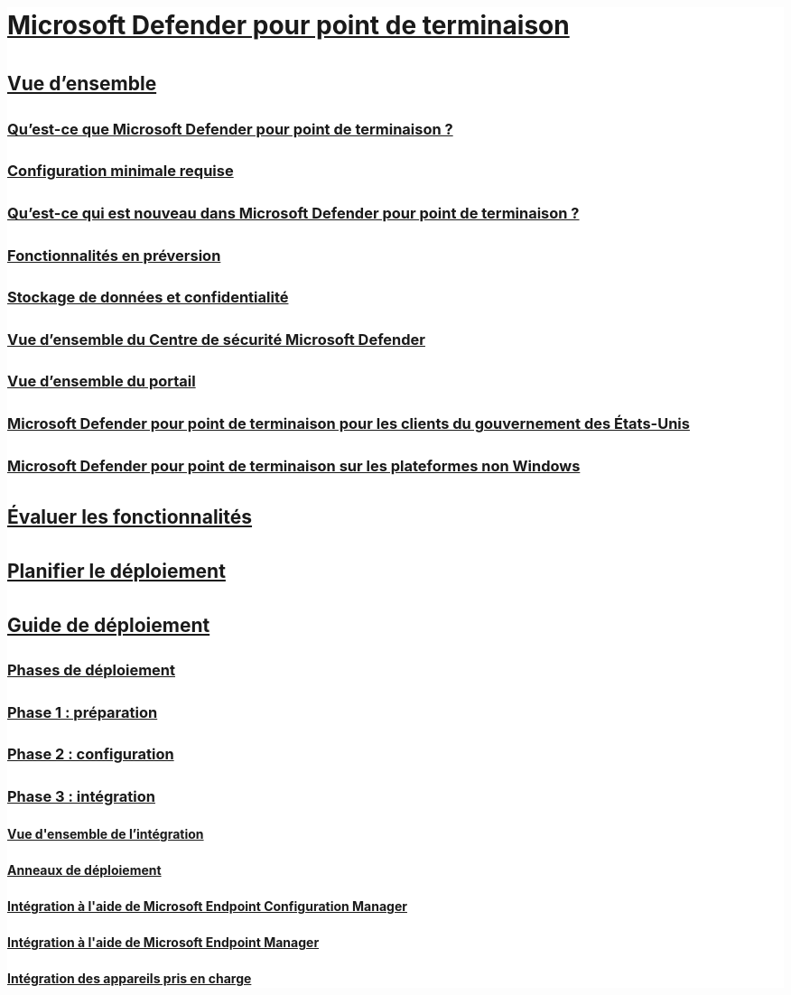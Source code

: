 # [Microsoft Defender pour point de terminaison](index.yml)

## [Vue d’ensemble]()
### [Qu’est-ce que Microsoft Defender pour point de terminaison ?](microsoft-defender-endpoint.md)
### [Configuration minimale requise](minimum-requirements.md)
### [Qu’est-ce qui est nouveau dans Microsoft Defender pour point de terminaison ?](whats-new-in-microsoft-defender-atp.md)
### [Fonctionnalités en préversion](preview.md)
### [Stockage de données et confidentialité](data-storage-privacy.md)
### [Vue d’ensemble du Centre de sécurité Microsoft Defender](use.md)
### [Vue d’ensemble du portail](portal-overview.md)
### [Microsoft Defender pour point de terminaison pour les clients du gouvernement des États-Unis](gov.md)
### [Microsoft Defender pour point de terminaison sur les plateformes non Windows](non-windows.md)

## [Évaluer les fonctionnalités](evaluation-lab.md)

## [Planifier le déploiement](deployment-strategy.md)

## [Guide de déploiement]()
### [Phases de déploiement](deployment-phases.md)
### [Phase 1 : préparation](prepare-deployment.md)
### [Phase 2 : configuration](production-deployment.md)
### [Phase 3 : intégration]()
#### [Vue d'ensemble de l’intégration](onboarding.md)
#### [Anneaux de déploiement](deployment-rings.md)
#### [Intégration à l'aide de Microsoft Endpoint Configuration Manager](onboarding-endpoint-configuration-manager.md)
#### [Intégration à l'aide de Microsoft Endpoint Manager](onboarding-endpoint-manager.md)
#### [Intégration des appareils pris en charge](onboard-configure.md)
